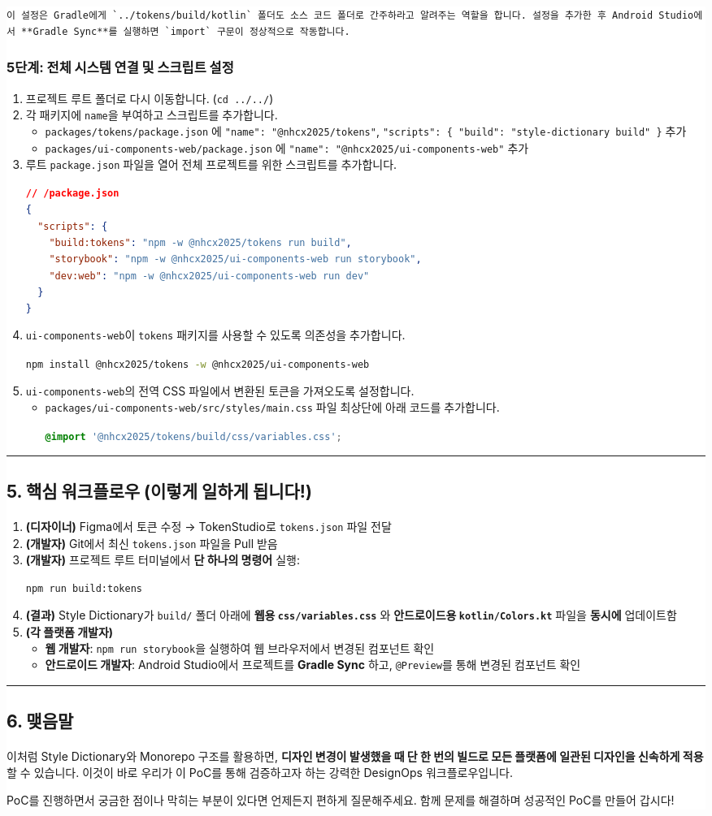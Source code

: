     이 설정은 Gradle에게 `../tokens/build/kotlin` 폴더도 소스 코드 폴더로 간주하라고 알려주는 역할을 합니다. 설정을 추가한 후 Android Studio에서 **Gradle Sync**를 실행하면 `import` 구문이 정상적으로 작동합니다.


### 5단계: 전체 시스템 연결 및 스크립트 설정

1.  프로젝트 루트 폴더로 다시 이동합니다. (`cd ../../`)
2.  각 패키지에 `name`을 부여하고 스크립트를 추가합니다.
    -   `packages/tokens/package.json` 에 `"name": "@nhcx2025/tokens"`, `"scripts": { "build": "style-dictionary build" }` 추가
    -   `packages/ui-components-web/package.json` 에 `"name": "@nhcx2025/ui-components-web"` 추가
3.  루트 `package.json` 파일을 열어 전체 프로젝트를 위한 스크립트를 추가합니다.
    ```json
    // /package.json
    {
      "scripts": {
        "build:tokens": "npm -w @nhcx2025/tokens run build",
        "storybook": "npm -w @nhcx2025/ui-components-web run storybook",
        "dev:web": "npm -w @nhcx2025/ui-components-web run dev"
      }
    }
    ```
4.  `ui-components-web`이 `tokens` 패키지를 사용할 수 있도록 의존성을 추가합니다.
    ```bash
    npm install @nhcx2025/tokens -w @nhcx2025/ui-components-web
    ```
5.  `ui-components-web`의 전역 CSS 파일에서 변환된 토큰을 가져오도록 설정합니다.
    -   `packages/ui-components-web/src/styles/main.css` 파일 최상단에 아래 코드를 추가합니다.
        ```css
        @import '@nhcx2025/tokens/build/css/variables.css';
        ```

---

## 5. 핵심 워크플로우 (이렇게 일하게 됩니다!)

1.  **(디자이너)** Figma에서 토큰 수정 → TokenStudio로 `tokens.json` 파일 전달
2.  **(개발자)** Git에서 최신 `tokens.json` 파일을 Pull 받음
3.  **(개발자)** 프로젝트 루트 터미널에서 **단 하나의 명령어** 실행:
    ```bash
    npm run build:tokens
    ```
4.  **(결과)** Style Dictionary가 `build/` 폴더 아래에 **웹용 `css/variables.css`** 와 **안드로이드용 `kotlin/Colors.kt`** 파일을 **동시에** 업데이트함
5.  **(각 플랫폼 개발자)**
    -   **웹 개발자**: `npm run storybook`을 실행하여 웹 브라우저에서 변경된 컴포넌트 확인
    -   **안드로이드 개발자**: Android Studio에서 프로젝트를 **Gradle Sync** 하고, `@Preview`를 통해 변경된 컴포넌트 확인

---

## 6. 맺음말

이처럼 Style Dictionary와 Monorepo 구조를 활용하면, **디자인 변경이 발생했을 때 단 한 번의 빌드로 모든 플랫폼에 일관된 디자인을 신속하게 적용**할 수 있습니다. 이것이 바로 우리가 이 PoC를 통해 검증하고자 하는 강력한 DesignOps 워크플로우입니다.

PoC를 진행하면서 궁금한 점이나 막히는 부분이 있다면 언제든지 편하게 질문해주세요. 함께 문제를 해결하며 성공적인 PoC를 만들어 갑시다!
